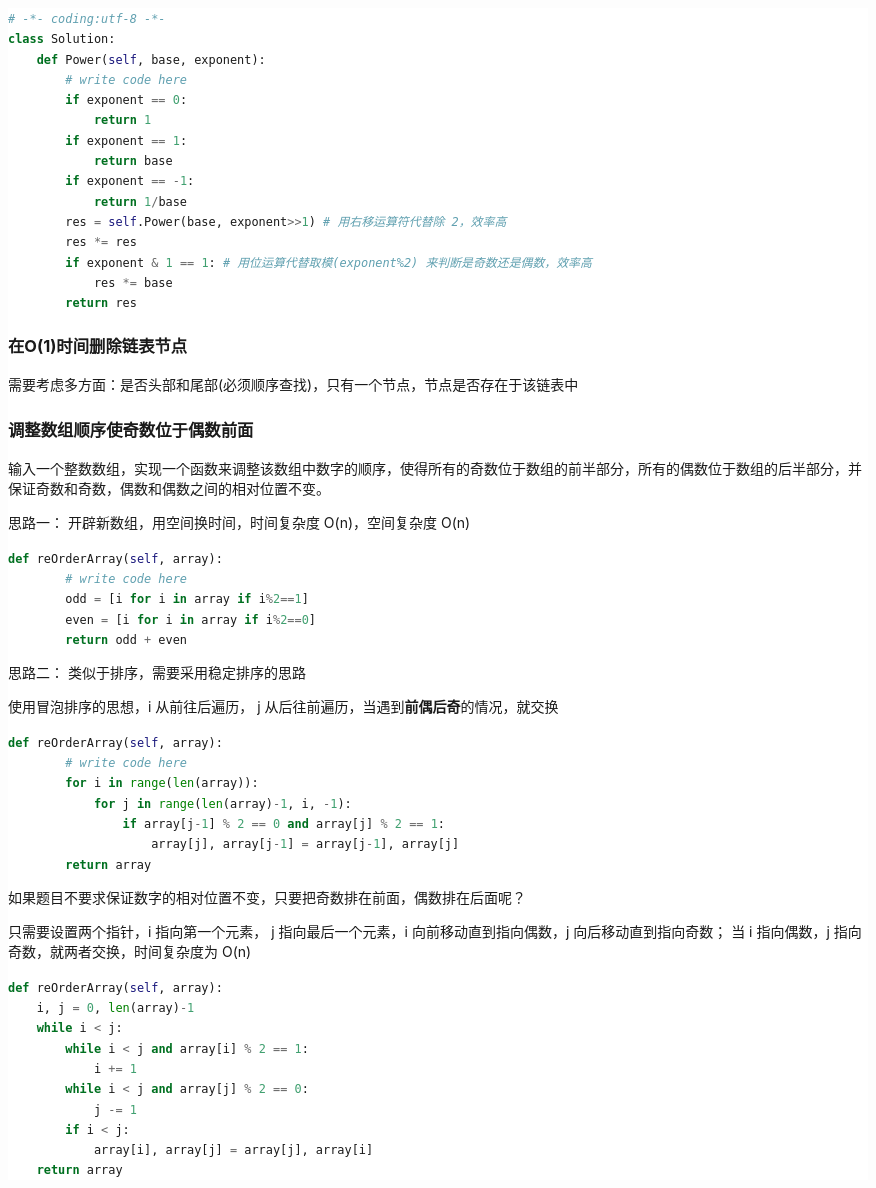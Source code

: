 ```python
# -*- coding:utf-8 -*-
class Solution:
    def Power(self, base, exponent):
        # write code here
        if exponent == 0:
            return 1
        if exponent == 1:
            return base
        if exponent == -1:
            return 1/base 
        res = self.Power(base, exponent>>1) # 用右移运算符代替除 2，效率高
        res *= res
        if exponent & 1 == 1: # 用位运算代替取模(exponent%2) 来判断是奇数还是偶数，效率高
            res *= base
        return res
```

### 在O(1)时间删除链表节点
需要考虑多方面：是否头部和尾部(必须顺序查找)，只有一个节点，节点是否存在于该链表中

### 调整数组顺序使奇数位于偶数前面
输入一个整数数组，实现一个函数来调整该数组中数字的顺序，使得所有的奇数位于数组的前半部分，所有的偶数位于数组的后半部分，并保证奇数和奇数，偶数和偶数之间的相对位置不变。

思路一： 开辟新数组，用空间换时间，时间复杂度 O(n)，空间复杂度 O(n)
```python
def reOrderArray(self, array):
        # write code here
        odd = [i for i in array if i%2==1]
        even = [i for i in array if i%2==0]
        return odd + even
```

思路二： 类似于排序，需要采用稳定排序的思路  

使用冒泡排序的思想，i 从前往后遍历， j 从后往前遍历，当遇到**前偶后奇**的情况，就交换
```python
def reOrderArray(self, array):
        # write code here
        for i in range(len(array)):
            for j in range(len(array)-1, i, -1):
                if array[j-1] % 2 == 0 and array[j] % 2 == 1:
                    array[j], array[j-1] = array[j-1], array[j]
        return array
```

如果题目不要求保证数字的相对位置不变，只要把奇数排在前面，偶数排在后面呢？

只需要设置两个指针，i 指向第一个元素， j 指向最后一个元素，i 向前移动直到指向偶数，j 向后移动直到指向奇数； 当 i 指向偶数，j 指向奇数，就两者交换，时间复杂度为 O(n)

```python
def reOrderArray(self, array):
    i, j = 0, len(array)-1
    while i < j:
        while i < j and array[i] % 2 == 1:
            i += 1
        while i < j and array[j] % 2 == 0:
            j -= 1
        if i < j:
            array[i], array[j] = array[j], array[i]
    return array
```
